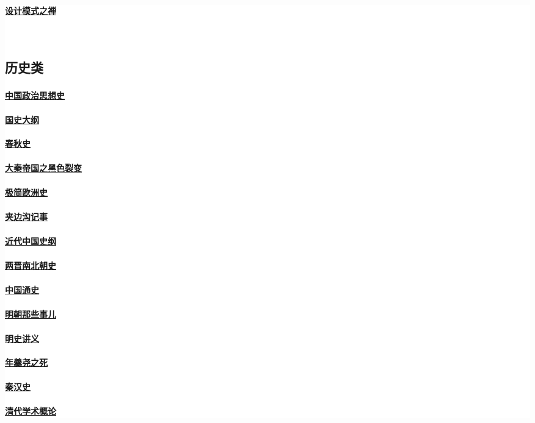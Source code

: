 #### [设计模式之禅](https://github.com/0voice/expert_readed_books/blob/master/%E7%BC%96%E7%A8%8B%E6%80%9D%E6%83%B3%E7%B1%BB/%E8%AE%BE%E8%AE%A1%E6%A8%A1%E5%BC%8F%E4%B9%8B%E7%A6%85%EF%BC%88%E7%AC%AC2%E7%89%88%EF%BC%89.pdf)

<br/>

## 历史类

#### [中国政治思想史](https://github.com/0voice/expert_readed_books/blob/master/%E5%8E%86%E5%8F%B2%E7%B1%BB/%5B%E4%B8%AD%E5%9B%BD%E6%94%BF%E6%B2%BB%E6%80%9D%E6%83%B3%E5%8F%B2.pdf)
#### [国史大纲](https://github.com/0voice/expert_readed_books/blob/master/%E5%8E%86%E5%8F%B2%E7%B1%BB/%E3%80%8A%E5%9B%BD%E5%8F%B2%E5%A4%A7%E7%BA%B2%E3%80%8B%E9%92%B1%E7%A9%86.mobi)
#### [春秋史](https://github.com/0voice/expert_readed_books/blob/master/%E5%8E%86%E5%8F%B2%E7%B1%BB/%E6%98%A5%E7%A7%8B%E5%8F%B2.azw3)
#### [大秦帝国之黑色裂变](https://github.com/0voice/expert_readed_books/blob/master/%E5%8E%86%E5%8F%B2%E7%B1%BB/%E5%A4%A7%E7%A7%A6%E5%B8%9D%E5%9B%BD%E4%B9%8B%E9%BB%91%E8%89%B2%E8%A3%82%E5%8F%98.epub)
#### [极简欧洲史](https://github.com/0voice/expert_readed_books/blob/master/%E5%8E%86%E5%8F%B2%E7%B1%BB/%E6%9E%81%E7%AE%80%E6%AC%A7%E6%B4%B2%E5%8F%B2.mobi)
#### [夹边沟记事](https://github.com/0voice/expert_readed_books/blob/master/%E5%8E%86%E5%8F%B2%E7%B1%BB/%E5%A4%B9%E8%BE%B9%E6%B2%9F%E8%AE%B0%E4%BA%8B.mobi)
#### [近代中国史纲](https://github.com/0voice/expert_readed_books/blob/master/%E5%8E%86%E5%8F%B2%E7%B1%BB/%E8%BF%91%E4%BB%A3%E4%B8%AD%E5%9B%BD%E5%8F%B2%E7%BA%B2.epub)
#### [两晋南北朝史](https://github.com/0voice/expert_readed_books/blob/master/%E5%8E%86%E5%8F%B2%E7%B1%BB/%E4%B8%A4%E6%99%8B%E5%8D%97%E5%8C%97%E6%9C%9D%E5%8F%B2%20-%20%E5%90%95%E6%80%9D%E5%8B%89.epub)
#### [中国通史](https://github.com/0voice/expert_readed_books/blob/master/%E5%8E%86%E5%8F%B2%E7%B1%BB/%E5%90%95%E6%80%9D%E5%8B%89%E6%96%87%E9%9B%86%C2%B7%E5%90%95%E8%91%97%E4%B8%AD%E5%9B%BD%E9%80%9A%E5%8F%B2%EF%BC%88%E4%B8%8A%EF%BC%89.epub)
#### [明朝那些事儿](https://github.com/0voice/expert_readed_books/blob/master/%E5%8E%86%E5%8F%B2%E7%B1%BB/%E6%98%8E%E6%9C%9D%E9%82%A3%E4%BA%9B%E4%BA%8B%E5%84%BF.epub)
#### [明史讲义](https://github.com/0voice/expert_readed_books/blob/master/%E5%8E%86%E5%8F%B2%E7%B1%BB/%E6%98%8E%E5%8F%B2%E8%AE%B2%E4%B9%89.epub)
#### [年羹尧之死](https://github.com/0voice/expert_readed_books/blob/master/%E5%8E%86%E5%8F%B2%E7%B1%BB/%E5%B9%B4%E7%BE%B9%E5%B0%A7%E4%B9%8B%E6%AD%BB.epub)
#### [秦汉史](https://github.com/0voice/expert_readed_books/blob/master/%E5%8E%86%E5%8F%B2%E7%B1%BB/%E7%A7%A6%E6%B1%89%E5%8F%B2-%E5%90%95%E6%80%9D%E5%8B%89.epub)
#### [清代学术概论](https://github.com/0voice/expert_readed_books/blob/master/%E5%8E%86%E5%8F%B2%E7%B1%BB/%E6%B8%85%E4%BB%A3%E5%AD%A6%E6%9C%AF%E6%A6%82%E8%AE%BA.epub)